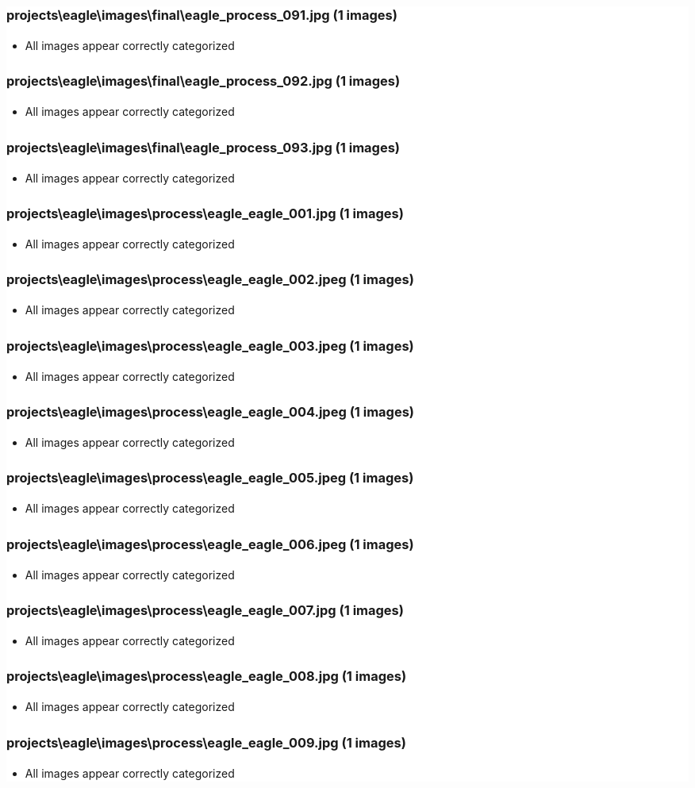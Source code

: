### projects\eagle\images\final\eagle_process_091.jpg (1 images)
- All images appear correctly categorized

### projects\eagle\images\final\eagle_process_092.jpg (1 images)
- All images appear correctly categorized

### projects\eagle\images\final\eagle_process_093.jpg (1 images)
- All images appear correctly categorized

### projects\eagle\images\process\eagle_eagle_001.jpg (1 images)
- All images appear correctly categorized

### projects\eagle\images\process\eagle_eagle_002.jpeg (1 images)
- All images appear correctly categorized

### projects\eagle\images\process\eagle_eagle_003.jpeg (1 images)
- All images appear correctly categorized

### projects\eagle\images\process\eagle_eagle_004.jpeg (1 images)
- All images appear correctly categorized

### projects\eagle\images\process\eagle_eagle_005.jpeg (1 images)
- All images appear correctly categorized

### projects\eagle\images\process\eagle_eagle_006.jpeg (1 images)
- All images appear correctly categorized

### projects\eagle\images\process\eagle_eagle_007.jpg (1 images)
- All images appear correctly categorized

### projects\eagle\images\process\eagle_eagle_008.jpg (1 images)
- All images appear correctly categorized

### projects\eagle\images\process\eagle_eagle_009.jpg (1 images)
- All images appear correctly categorized
